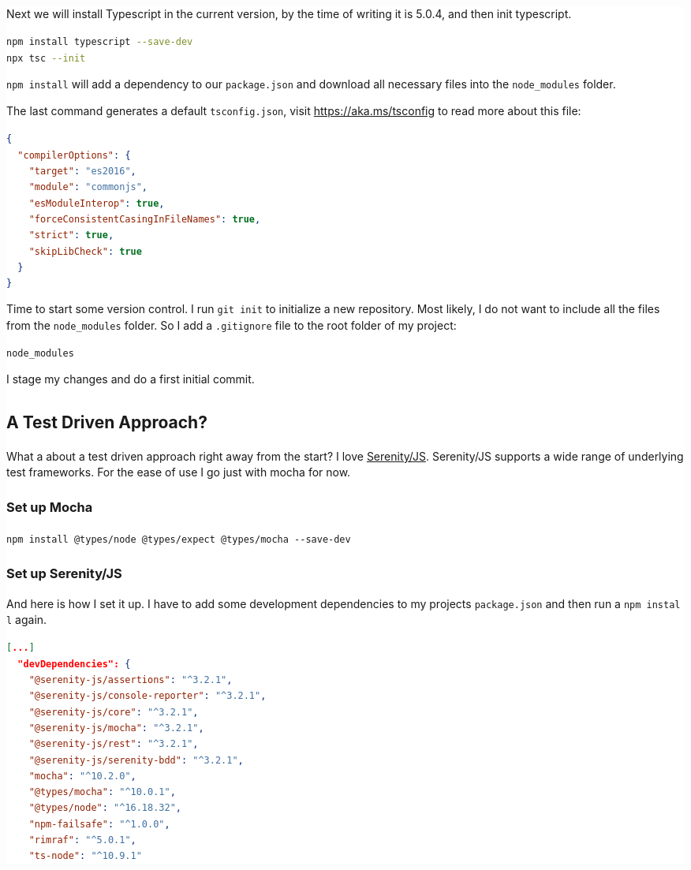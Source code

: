 Next we will install Typescript in the current version, by the time of writing it is 5.0.4, and then init typescript.

```bash
npm install typescript --save-dev
npx tsc --init
```

`npm install` will add a dependency to our `package.json` and download all necessary files into the `node_modules` folder.

The last command generates a default `tsconfig.json`, visit https://aka.ms/tsconfig to read more about this file:

```json title="tsconfig.json"
{
  "compilerOptions": {
    "target": "es2016",                              
    "module": "commonjs",
    "esModuleInterop": true,                       
    "forceConsistentCasingInFileNames": true, 
    "strict": true,  
    "skipLibCheck": true 
  }
}
```

Time to start some version control. I run `git init` to initialize a new repository. Most likely, I do not want to include all the files from the `node_modules` folder. So I add a `.gitignore` file to the root folder of my project:

```- title=".gitignore"
node_modules
```

I stage my changes and do a first initial commit.

## A Test Driven Approach?

What a about a test driven approach right away from the start? I love [Serenity/JS](https://serenity-js.org/).
Serenity/JS supports a wide range of underlying test frameworks. For the ease of use
I go just with mocha for now.

### Set up Mocha

`npm install @types/node @types/expect @types/mocha --save-dev`

### Set up Serenity/JS

And here is how I set it up. I have to add some development dependencies to my projects `package.json` and
then run a `npm install` again.

```json title="package.json"
[...]
  "devDependencies": {
    "@serenity-js/assertions": "^3.2.1",
    "@serenity-js/console-reporter": "^3.2.1",
    "@serenity-js/core": "^3.2.1",
    "@serenity-js/mocha": "^3.2.1",
    "@serenity-js/rest": "^3.2.1",
    "@serenity-js/serenity-bdd": "^3.2.1",
    "mocha": "^10.2.0",
    "@types/mocha": "^10.0.1",
    "@types/node": "^16.18.32",
    "npm-failsafe": "^1.0.0",
    "rimraf": "^5.0.1",
    "ts-node": "^10.9.1"
```